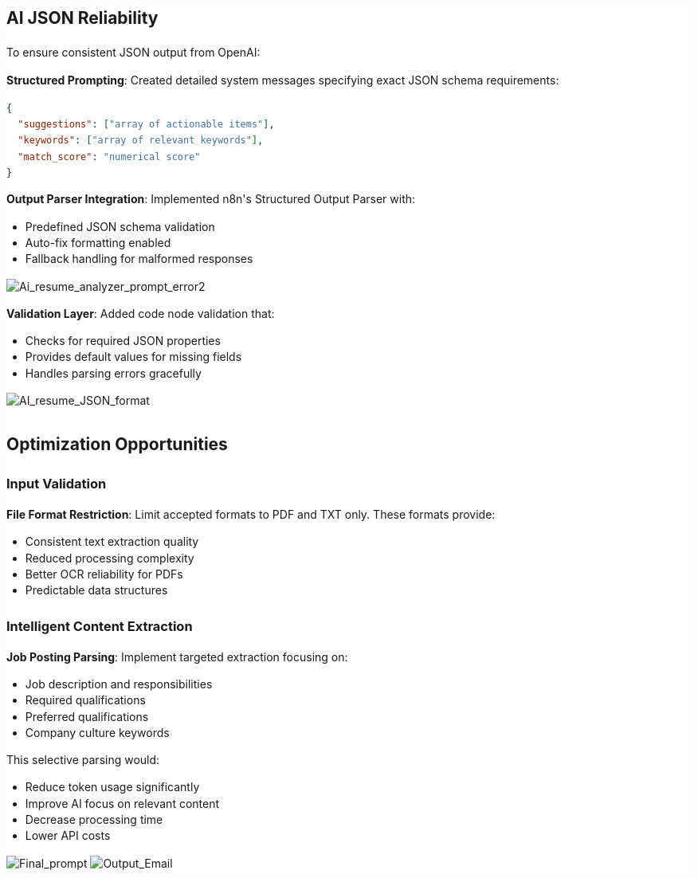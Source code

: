 
## AI JSON Reliability

To ensure consistent JSON output from OpenAI:

**Structured Prompting**: Created detailed system messages specifying exact JSON schema requirements:
```json
{
  "suggestions": ["array of actionable items"],
  "keywords": ["array of relevant keywords"], 
  "match_score": "numerical score"
}
```

**Output Parser Integration**: Implemented n8n's Structured Output Parser with:
- Predefined JSON schema validation
- Auto-fix formatting enabled
- Fallback handling for malformed responses
<img width="704" height="639" alt="Ai_resume_analyzer_prompt_error2" src="https://github.com/user-attachments/assets/c7dce875-4215-4e6f-8fbd-98f19266f5e3" />


**Validation Layer**: Added code node validation that:
- Checks for required JSON properties
- Provides default values for missing fields
- Handles parsing errors gracefully
<img width="1355" height="753" alt="AI_resume_JSON_format" src="https://github.com/user-attachments/assets/923b2f02-51db-47ba-8e32-5a95b71bed30" />

## Optimization Opportunities

### Input Validation
**File Format Restriction**: Limit accepted formats to PDF and TXT only. These formats provide:
- Consistent text extraction quality
- Reduced processing complexity
- Better OCR reliability for PDFs
- Predictable data structures

### Intelligent Content Extraction
**Job Posting Parsing**: Implement targeted extraction focusing on:
- Job description and responsibilities
- Required qualifications
- Preferred qualifications
- Company culture keywords

This selective parsing would:
- Reduce token usage significantly 
- Improve AI focus on relevant content
- Decrease processing time
- Lower API costs
<img width="1360" height="732" alt="Final_prompt" src="https://github.com/user-attachments/assets/93f00de2-803e-4dec-9784-4d7bb80522b3" />
<img width="900" height="660" alt="Output_Email" src="https://github.com/user-attachments/assets/d32d97e5-99b4-4ea1-9351-7cab2895e0f4" />

